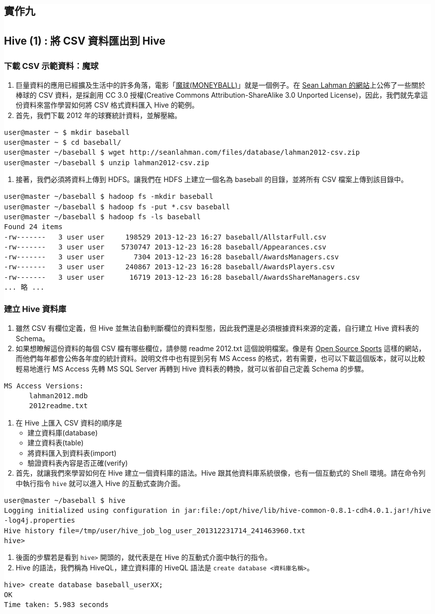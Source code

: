 ## 實作九

## Hive (1) : 將 CSV 資料匯出到 Hive

### 下載 CSV 示範資料：魔球

1. 巨量資料的應用已經擴及生活中的許多角落，電影「[魔球(MONEYBALL)](http://en.wikipedia.org/wiki/Moneyball)」就是一個例子。在 [Sean Lahman 的網站](http://seanlahman.com/)上公佈了一些關於棒球的 CSV 資料，是採創用 CC 3.0 授權(Creative Commons Attribution-ShareAlike 3.0 Unported License)，因此，我們就先拿這份資料來當作學習如何將 CSV 格式資料匯入 Hive 的範例。
1. 首先，我們下載 2012 年的球賽統計資料，並解壓縮。
<pre>
user@master ~ $ mkdir baseball
user@master ~ $ cd baseball/
user@master ~/baseball $ wget http://seanlahman.com/files/database/lahman2012-csv.zip
user@master ~/baseball $ unzip lahman2012-csv.zip
</pre>
1. 接著，我們必須將資料上傳到 HDFS。讓我們在 HDFS 上建立一個名為 baseball 的目錄，並將所有 CSV 檔案上傳到該目錄中。
<pre>
user@master ~/baseball $ hadoop fs -mkdir baseball
user@master ~/baseball $ hadoop fs -put *.csv baseball
user@master ~/baseball $ hadoop fs -ls baseball
Found 24 items
-rw-------   3 user user     198529 2013-12-23 16:27 baseball/AllstarFull.csv
-rw-------   3 user user    5730747 2013-12-23 16:28 baseball/Appearances.csv
-rw-------   3 user user       7304 2013-12-23 16:28 baseball/AwardsManagers.csv
-rw-------   3 user user     240867 2013-12-23 16:28 baseball/AwardsPlayers.csv
-rw-------   3 user user      16719 2013-12-23 16:28 baseball/AwardsShareManagers.csv
... 略 ...
</pre>

### 建立 Hive 資料庫

1. 雖然 CSV 有欄位定義，但 Hive 並無法自動判斷欄位的資料型態，因此我們還是必須根據資料來源的定義，自行建立 Hive 資料表的 Schema。
1. 如果想瞭解這份資料的每個 CSV 檔有哪些欄位，請參閱 readme 2012.txt 這個說明檔案。像是有 [Open Source Sports](http://www.opensourcesports.com/) 這樣的網站，而他們每年都會公佈各年度的統計資料。說明文件中也有提到另有 MS Access 的格式，若有需要，也可以下載這個版本，就可以比較輕易地進行 MS Access 先轉 MS SQL Server 再轉到 Hive 資料表的轉換，就可以省卻自己定義 Schema 的步驟。
<pre>
MS Access Versions:
      lahman2012.mdb
      2012readme.txt
</pre>
1. 在 Hive 上匯入 CSV 資料的順序是
    * 建立資料庫(database)
    * 建立資料表(table)
    * 將資料匯入到資料表(import)
    * 驗證資料表內容是否正確(verify)
1. 首先，就讓我們來學習如何在 Hive 建立一個資料庫的語法。Hive 跟其他資料庫系統很像，也有一個互動式的 Shell 環境。請在命令列中執行指令 `hive` 就可以進入 Hive 的互動式查詢介面。
<pre>
user@master ~/baseball $ hive
Logging initialized using configuration in jar:file:/opt/hive/lib/hive-common-0.8.1-cdh4.0.1.jar!/hive-log4j.properties
Hive history file=/tmp/user/hive_job_log_user_201312231714_241463960.txt
hive> 
</pre>
1. 後面的步驟若是看到 ` hive> ` 開頭的，就代表是在 Hive 的互動式介面中執行的指令。
1. Hive 的語法，我們稱為 HiveQL，建立資料庫的 HiveQL 語法是 ` create database <資料庫名稱> `。
<pre>
hive> create database baseball_userXX;
OK
Time taken: 5.983 seconds
</pre>
